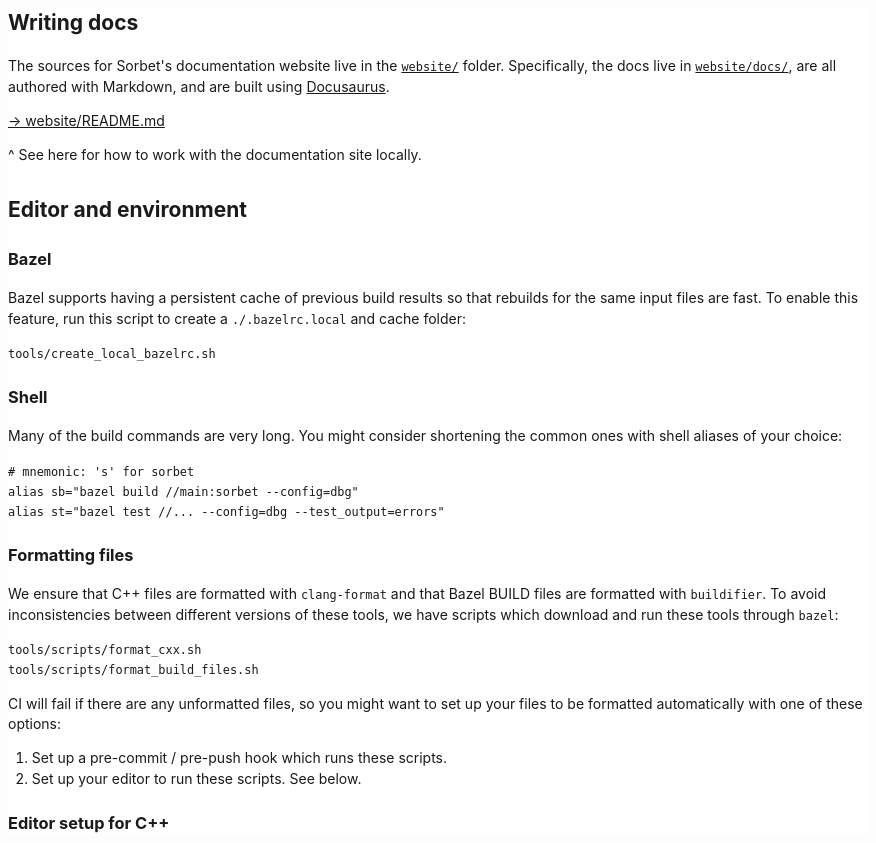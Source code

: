 ## Writing docs

The sources for Sorbet's documentation website live in the
[`website/`](website/) folder. Specifically, the docs live in
[`website/docs/`](website/docs/), are all authored with Markdown, and are built
using [Docusaurus](https://docusaurus.io/).

[→ website/README.md](website/README.md)

^ See here for how to work with the documentation site locally.


## Editor and environment

### Bazel

Bazel supports having a persistent cache of previous build results so that
rebuilds for the same input files are fast. To enable this feature, run this
script to create a `./.bazelrc.local` and cache folder:

```shell
tools/create_local_bazelrc.sh
```

### Shell

Many of the build commands are very long. You might consider shortening the
common ones with shell aliases of your choice:

```shell
# mnemonic: 's' for sorbet
alias sb="bazel build //main:sorbet --config=dbg"
alias st="bazel test //... --config=dbg --test_output=errors"
```

### Formatting files

We ensure that C++ files are formatted with `clang-format` and that Bazel BUILD
files are formatted with `buildifier`. To avoid inconsistencies between
different versions of these tools, we have scripts which download and run these
tools through `bazel`:

```
tools/scripts/format_cxx.sh
tools/scripts/format_build_files.sh
```

CI will fail if there are any unformatted files, so you might want to set up
your files to be formatted automatically with one of these options:

1.  Set up a pre-commit / pre-push hook which runs these scripts.
2.  Set up your editor to run these scripts. See below.


### Editor setup for C++
